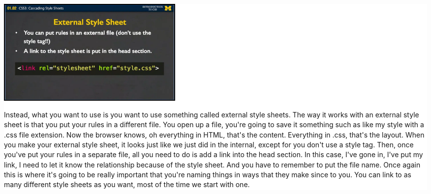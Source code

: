   <img src="./images/image020.webp" 
  alt="."
  style="border: 2px solid #000000;" 
  width="40%;" />
</p>

Instead, what you want to use is you want to use something called
external style sheets. The way it works with an external style sheet is
that you put your rules in a different file. You open up a file, you&apos;re
going to save it something such as like my style with a .css file
extension. Now the browser knows, oh everything in HTML, that&apos;s the
content. Everything in .css, that&apos;s the layout. When you make your
external style sheet, it looks just like we just did in the internal,
except for you don&apos;t use a style tag. Then, once you&apos;ve put your rules
in a separate file, all you need to do is add a link into the head
section. In this case, I&apos;ve gone in, I&apos;ve put my link, I need to let
it know the relationship because of the style sheet. And you have to
remember to put the file name. Once again this is where it&apos;s going to
be really important that you&apos;re naming things in ways that they make
since to you. You can link to as many different style sheets as you
want, most of the time we start with one.


<p align="center">